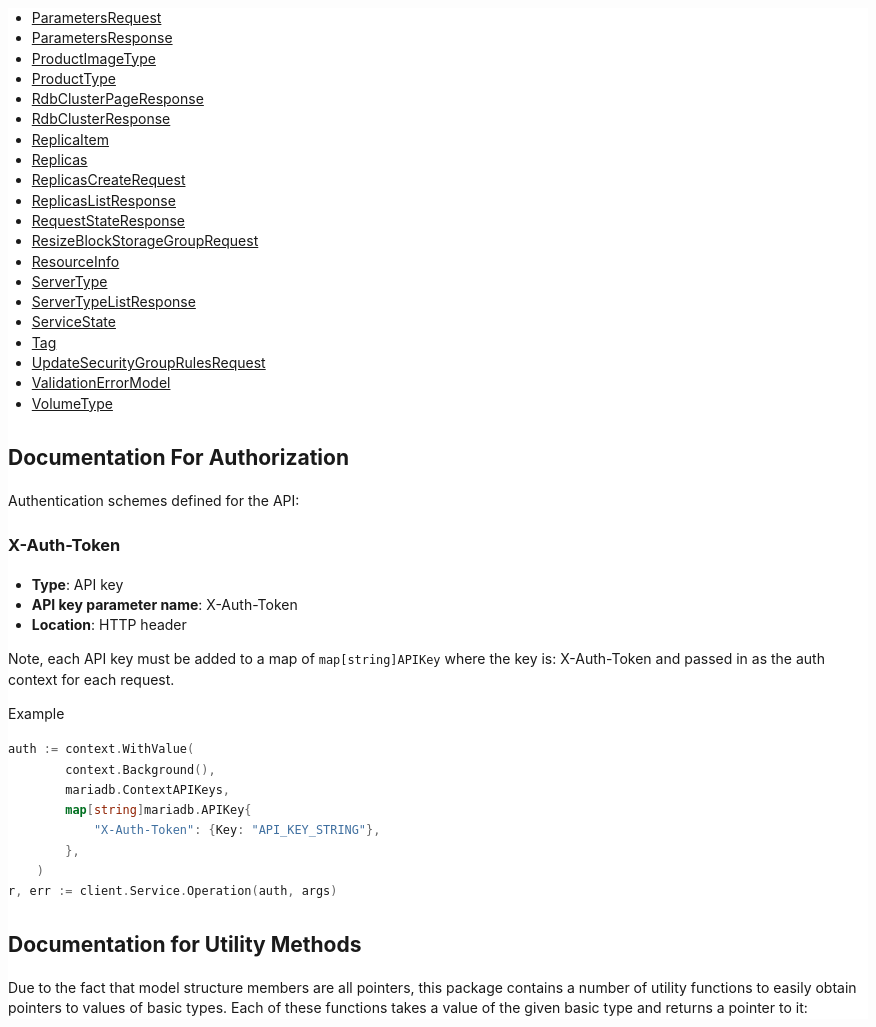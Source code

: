  - [ParametersRequest](docs/ParametersRequest.md)
 - [ParametersResponse](docs/ParametersResponse.md)
 - [ProductImageType](docs/ProductImageType.md)
 - [ProductType](docs/ProductType.md)
 - [RdbClusterPageResponse](docs/RdbClusterPageResponse.md)
 - [RdbClusterResponse](docs/RdbClusterResponse.md)
 - [ReplicaItem](docs/ReplicaItem.md)
 - [Replicas](docs/Replicas.md)
 - [ReplicasCreateRequest](docs/ReplicasCreateRequest.md)
 - [ReplicasListResponse](docs/ReplicasListResponse.md)
 - [RequestStateResponse](docs/RequestStateResponse.md)
 - [ResizeBlockStorageGroupRequest](docs/ResizeBlockStorageGroupRequest.md)
 - [ResourceInfo](docs/ResourceInfo.md)
 - [ServerType](docs/ServerType.md)
 - [ServerTypeListResponse](docs/ServerTypeListResponse.md)
 - [ServiceState](docs/ServiceState.md)
 - [Tag](docs/Tag.md)
 - [UpdateSecurityGroupRulesRequest](docs/UpdateSecurityGroupRulesRequest.md)
 - [ValidationErrorModel](docs/ValidationErrorModel.md)
 - [VolumeType](docs/VolumeType.md)


## Documentation For Authorization


Authentication schemes defined for the API:
### X-Auth-Token

- **Type**: API key
- **API key parameter name**: X-Auth-Token
- **Location**: HTTP header

Note, each API key must be added to a map of `map[string]APIKey` where the key is: X-Auth-Token and passed in as the auth context for each request.

Example

```go
auth := context.WithValue(
		context.Background(),
		mariadb.ContextAPIKeys,
		map[string]mariadb.APIKey{
			"X-Auth-Token": {Key: "API_KEY_STRING"},
		},
	)
r, err := client.Service.Operation(auth, args)
```


## Documentation for Utility Methods

Due to the fact that model structure members are all pointers, this package contains
a number of utility functions to easily obtain pointers to values of basic types.
Each of these functions takes a value of the given basic type and returns a pointer to it:
